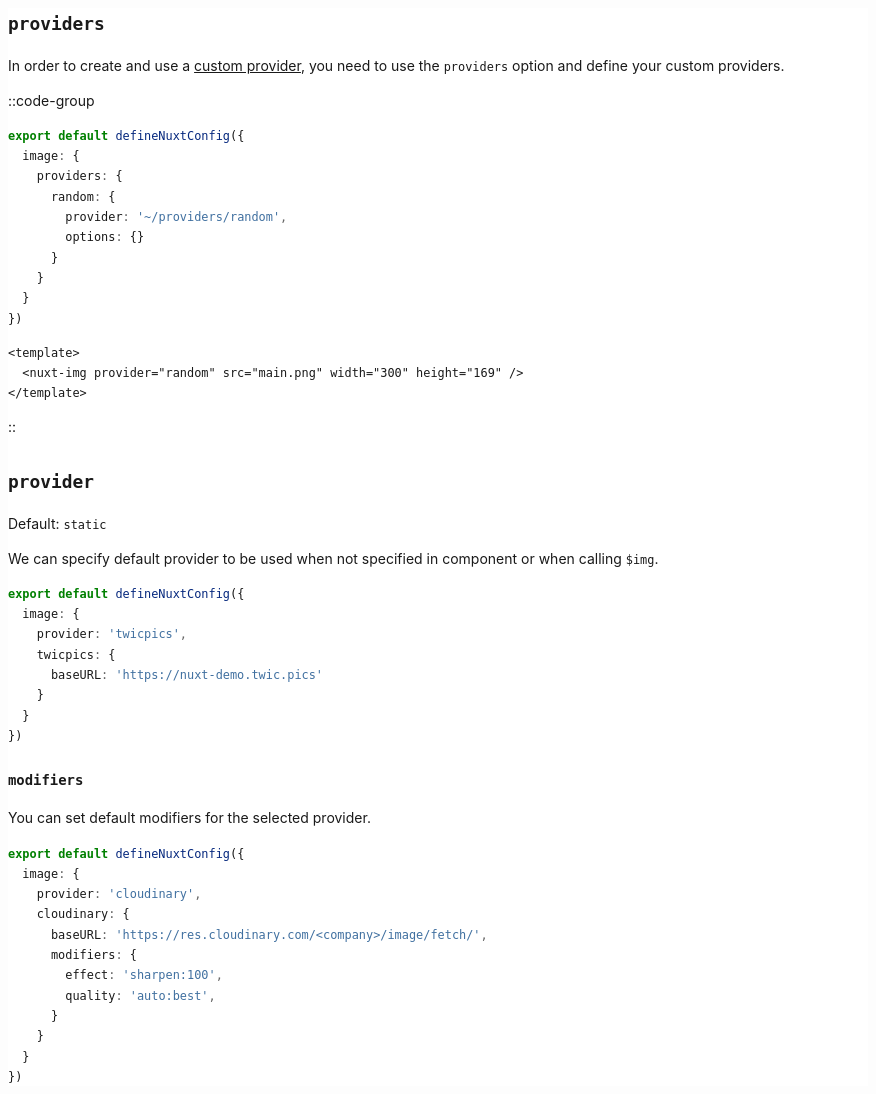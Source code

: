 ## `providers`

In order to create and use a [custom provider](/advanced/custom-provider), you need to use the `providers` option and define your custom providers.

::code-group

```ts [nuxt.config.ts]
export default defineNuxtConfig({
  image: {
    providers: {
      random: {
        provider: '~/providers/random',
        options: {}
      }
    }
  }
})
```
```vue [index.vue]
<template>
  <nuxt-img provider="random" src="main.png" width="300" height="169" />
</template>
```
::

## `provider`

Default: `static`

We can specify default provider to be used when not specified in component or when calling `$img`.

```ts [nuxt.config.ts]
export default defineNuxtConfig({
  image: {
    provider: 'twicpics',
    twicpics: {
      baseURL: 'https://nuxt-demo.twic.pics'
    }
  }
})
```

### `modifiers`

You can set default modifiers for the selected provider.

```ts [nuxt.config.ts]
export default defineNuxtConfig({
  image: {
    provider: 'cloudinary',
    cloudinary: {
      baseURL: 'https://res.cloudinary.com/<company>/image/fetch/',
      modifiers: {
        effect: 'sharpen:100',
        quality: 'auto:best',
      }
    }
  }
})
```
